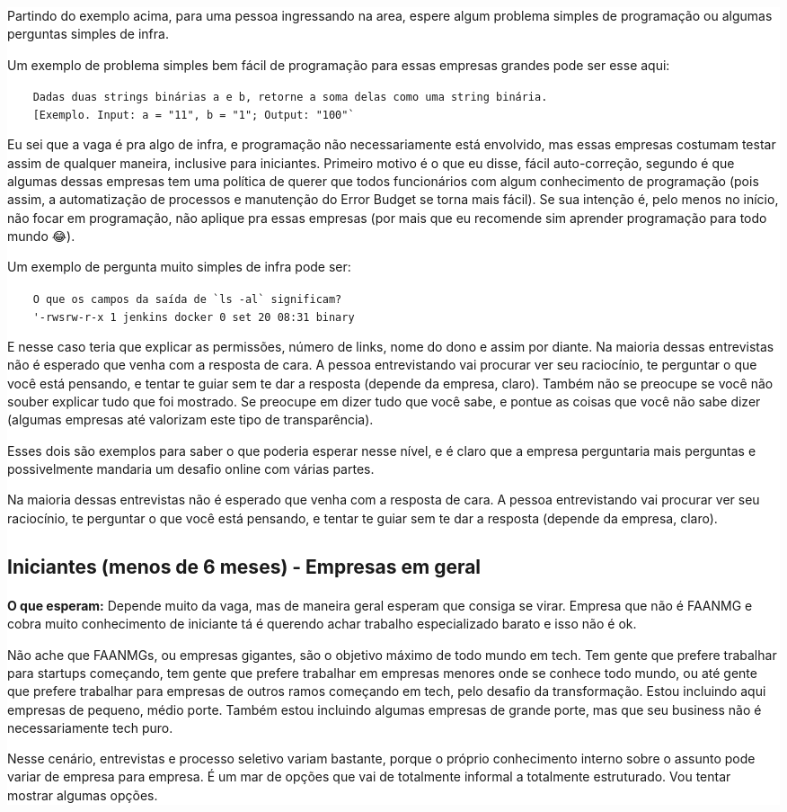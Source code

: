 Partindo do exemplo acima, para uma pessoa ingressando na area, espere algum problema simples de programação ou algumas perguntas simples de infra. 

Um exemplo de problema simples bem fácil de programação para essas empresas grandes pode ser esse aqui:

```
    Dadas duas strings binárias a e b, retorne a soma delas como uma string binária. 
    [Exemplo. Input: a = "11", b = "1"; Output: "100"`
```

Eu sei que a vaga é pra algo de infra, e programação não necessariamente está envolvido, mas essas empresas costumam testar assim de qualquer maneira, inclusive para iniciantes. Primeiro motivo é o que eu disse, fácil auto-correção, segundo é que algumas dessas empresas tem uma política de querer que todos funcionários com algum conhecimento de programação (pois assim, a automatização de processos e manutenção do Error Budget se torna mais fácil). Se sua intenção é, pelo menos no início, não focar em programação, não aplique pra essas empresas (por mais que eu recomende sim aprender programação para todo mundo 😂).

Um exemplo de pergunta muito simples de infra pode ser:

```
    O que os campos da saída de `ls -al` significam? 
    '-rwsrw-r-x 1 jenkins docker 0 set 20 08:31 binary

```

E nesse caso teria que explicar as permissões, número de links, nome do dono e assim por diante. Na maioria dessas entrevistas não é esperado que venha com a resposta de cara. A pessoa entrevistando vai procurar ver seu raciocínio, te perguntar o que você está pensando, e tentar te guiar sem te dar a resposta (depende da empresa, claro). Também não se preocupe se você não souber explicar tudo que foi mostrado. Se preocupe em dizer tudo que você sabe, e pontue as coisas que você não sabe dizer (algumas empresas até valorizam este tipo de transparência).

Esses dois são exemplos para saber o que poderia esperar nesse nível, e é claro que a empresa perguntaria mais perguntas e possivelmente mandaria um desafio online com várias partes.

Na maioria dessas entrevistas não é esperado que venha com a resposta de cara. A pessoa entrevistando vai procurar ver seu raciocínio, te perguntar o que você está pensando, e tentar te guiar sem te dar a resposta (depende da empresa, claro).


## Iniciantes (menos de 6 meses) - Empresas em geral

**O que esperam:** Depende muito da vaga, mas de maneira geral esperam que consiga se virar. Empresa que não é FAANMG e cobra muito conhecimento de iniciante tá é querendo achar trabalho especializado barato e isso não é ok.

Não ache que FAANMGs, ou empresas gigantes, são o objetivo máximo de todo mundo em tech. Tem gente que prefere trabalhar para startups começando, tem gente que prefere trabalhar em empresas menores onde se conhece todo mundo, ou até gente que prefere trabalhar para empresas de outros ramos começando em tech, pelo desafio da transformação. Estou incluindo aqui empresas de pequeno, médio porte. Também estou incluindo algumas empresas de grande porte, mas que seu business não é necessariamente tech puro.

Nesse cenário, entrevistas e processo seletivo variam bastante, porque o próprio conhecimento interno sobre o assunto pode variar de empresa para empresa. É um mar de opções que vai de totalmente informal a totalmente estruturado. Vou tentar mostrar algumas opções.
